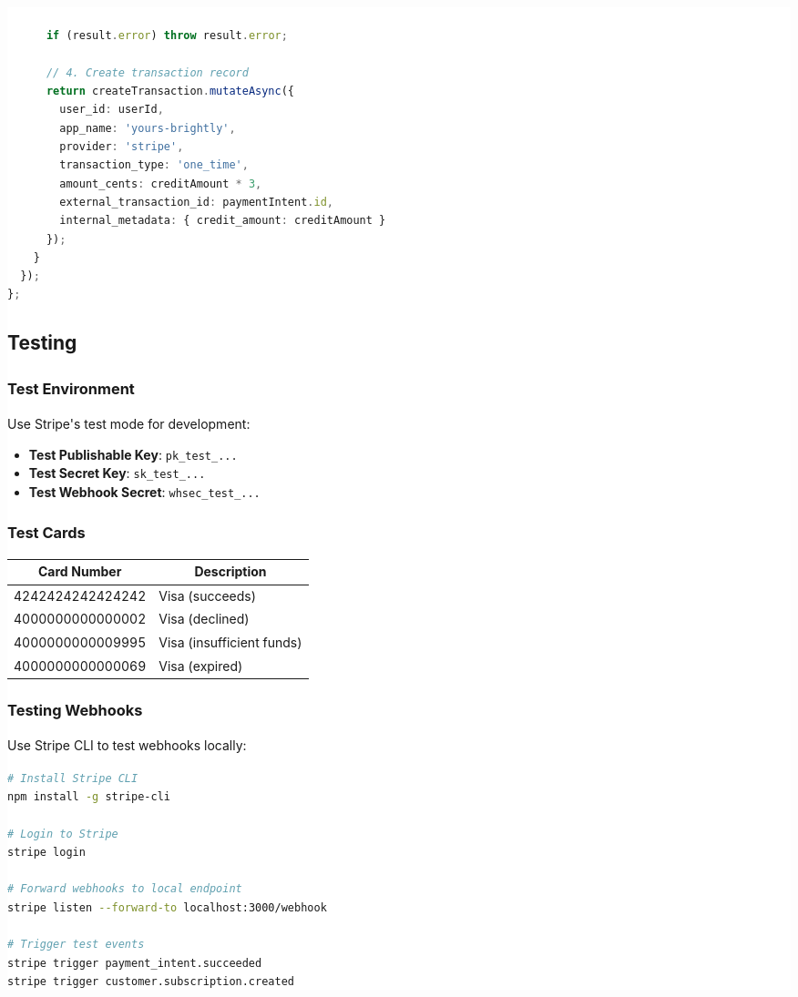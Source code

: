 ```typescript
      
      if (result.error) throw result.error;
      
      // 4. Create transaction record
      return createTransaction.mutateAsync({
        user_id: userId,
        app_name: 'yours-brightly',
        provider: 'stripe',
        transaction_type: 'one_time',
        amount_cents: creditAmount * 3,
        external_transaction_id: paymentIntent.id,
        internal_metadata: { credit_amount: creditAmount }
      });
    }
  });
};
```

## Testing

### Test Environment

Use Stripe's test mode for development:

- **Test Publishable Key**: `pk_test_...`
- **Test Secret Key**: `sk_test_...`
- **Test Webhook Secret**: `whsec_test_...`

### Test Cards

| Card Number | Description |
|-------------|-------------|
| 4242424242424242 | Visa (succeeds) |
| 4000000000000002 | Visa (declined) |
| 4000000000009995 | Visa (insufficient funds) |
| 4000000000000069 | Visa (expired) |

### Testing Webhooks

Use Stripe CLI to test webhooks locally:

```bash
# Install Stripe CLI
npm install -g stripe-cli

# Login to Stripe
stripe login

# Forward webhooks to local endpoint
stripe listen --forward-to localhost:3000/webhook

# Trigger test events
stripe trigger payment_intent.succeeded
stripe trigger customer.subscription.created
```
